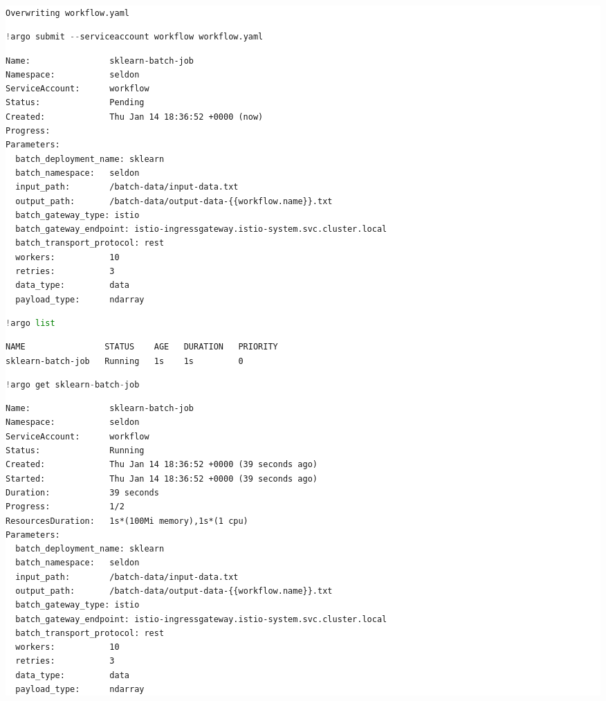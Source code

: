     Overwriting workflow.yaml



```python
!argo submit --serviceaccount workflow workflow.yaml
```

    Name:                sklearn-batch-job
    Namespace:           seldon
    ServiceAccount:      workflow
    Status:              Pending
    Created:             Thu Jan 14 18:36:52 +0000 (now)
    Progress:            
    Parameters:          
      batch_deployment_name: sklearn
      batch_namespace:   seldon
      input_path:        /batch-data/input-data.txt
      output_path:       /batch-data/output-data-{{workflow.name}}.txt
      batch_gateway_type: istio
      batch_gateway_endpoint: istio-ingressgateway.istio-system.svc.cluster.local
      batch_transport_protocol: rest
      workers:           10
      retries:           3
      data_type:         data
      payload_type:      ndarray



```python
!argo list
```

    NAME                STATUS    AGE   DURATION   PRIORITY
    sklearn-batch-job   Running   1s    1s         0



```python
!argo get sklearn-batch-job
```

    Name:                sklearn-batch-job
    Namespace:           seldon
    ServiceAccount:      workflow
    Status:              Running
    Created:             Thu Jan 14 18:36:52 +0000 (39 seconds ago)
    Started:             Thu Jan 14 18:36:52 +0000 (39 seconds ago)
    Duration:            39 seconds
    Progress:            1/2
    ResourcesDuration:   1s*(100Mi memory),1s*(1 cpu)
    Parameters:          
      batch_deployment_name: sklearn
      batch_namespace:   seldon
      input_path:        /batch-data/input-data.txt
      output_path:       /batch-data/output-data-{{workflow.name}}.txt
      batch_gateway_type: istio
      batch_gateway_endpoint: istio-ingressgateway.istio-system.svc.cluster.local
      batch_transport_protocol: rest
      workers:           10
      retries:           3
      data_type:         data
      payload_type:      ndarray
    